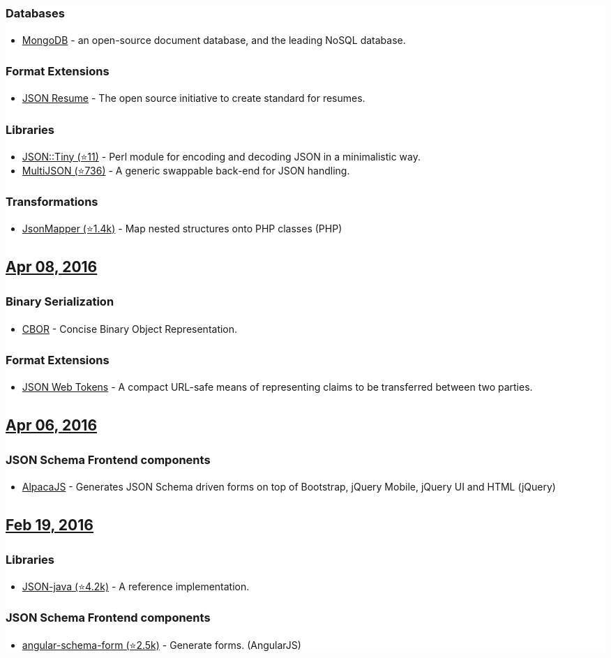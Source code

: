 ### Databases

*   [MongoDB](https://www.mongodb.com/) - an open-source document database, and the leading NoSQL database.

### Format Extensions

*   [JSON Resume](https://jsonresume.org/) - The open source initiative to create standard for resumes.

### Libraries

*   [JSON::Tiny (⭐11)](https://github.com/daoswald/JSON-Tiny) - Perl module for encoding and decoding JSON in a minimalistic way.
*   [MultiJSON (⭐736)](https://github.com/intridea/multi_json) - A generic swappable back-end for JSON handling.

### Transformations

*   [JsonMapper (⭐1.4k)](https://github.com/cweiske/jsonmapper) - Map nested structures onto PHP classes (PHP)

## [Apr 08, 2016](/content/2016/04/08/README.md)

### Binary Serialization

*   [CBOR](https://tools.ietf.org/html/rfc7049) - Concise Binary Object Representation.

### Format Extensions

*   [JSON Web Tokens](https://jwt.io/) - A compact URL-safe means of representing claims to be transferred between two parties.

## [Apr 06, 2016](/content/2016/04/06/README.md)

### JSON Schema Frontend components

*   [AlpacaJS](http://www.alpacajs.org) - Generates JSON Schema driven forms on top of Bootstrap, jQuery Mobile, jQuery UI and HTML (jQuery)

## [Feb 19, 2016](/content/2016/02/19/README.md)

### Libraries

*   [JSON-java (⭐4.2k)](https://github.com/stleary/JSON-java) - A reference implementation.

### JSON Schema Frontend components

*   [angular-schema-form (⭐2.5k)](https://github.com/json-schema-form/angular-schema-form) - Generate forms. (AngularJS)
